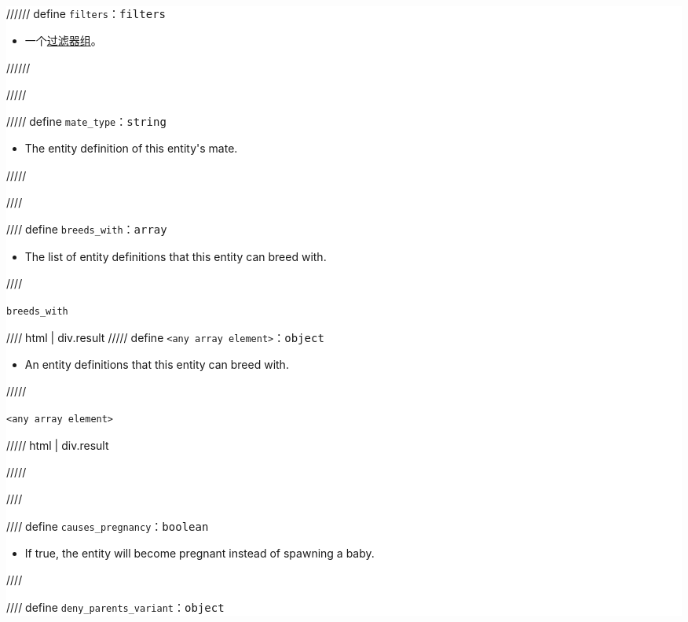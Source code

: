 
////// define
`filters`：<samp>filters</samp>

- 一个[过滤器组](../filter.md)。


//////


/////



///// define
`mate_type`：<samp>string</samp>

- The entity definition of this entity's mate.


/////


////


//// define
`breeds_with`：<samp>array</samp>

- The list of entity definitions that this entity can breed with.


////

<div class="language-text highlight"><span class="filename"><code>breeds_with</code></span><pre id="__code_1"><span></span></pre></div>

//// html | div.result
///// define
`<any array element>`：<samp>object</samp>

- An entity definitions that this entity can breed with.


/////

<div class="language-text highlight"><span class="filename"><code>&lt;any array element&gt;</code></span><pre id="__code_1"><span></span></pre></div>

///// html | div.result

/////


////



//// define
`causes_pregnancy`：<samp>boolean</samp>

- If true, the entity will become pregnant instead of spawning a baby.


////


//// define
`deny_parents_variant`：<samp>object</samp>
